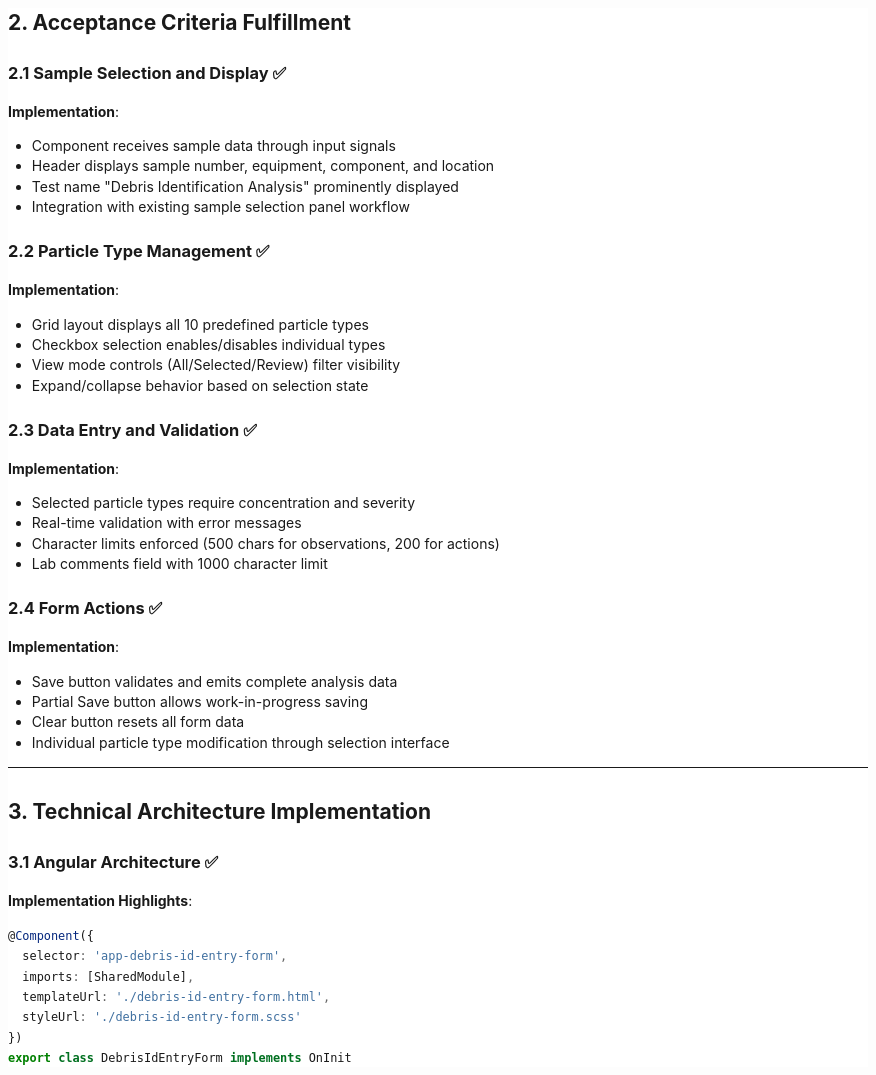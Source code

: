 
## 2. Acceptance Criteria Fulfillment

### 2.1 Sample Selection and Display ✅

**Implementation**: 
- Component receives sample data through input signals
- Header displays sample number, equipment, component, and location
- Test name "Debris Identification Analysis" prominently displayed
- Integration with existing sample selection panel workflow

### 2.2 Particle Type Management ✅

**Implementation**:
- Grid layout displays all 10 predefined particle types
- Checkbox selection enables/disables individual types
- View mode controls (All/Selected/Review) filter visibility
- Expand/collapse behavior based on selection state

### 2.3 Data Entry and Validation ✅

**Implementation**:
- Selected particle types require concentration and severity
- Real-time validation with error messages
- Character limits enforced (500 chars for observations, 200 for actions)
- Lab comments field with 1000 character limit

### 2.4 Form Actions ✅

**Implementation**:
- Save button validates and emits complete analysis data
- Partial Save button allows work-in-progress saving
- Clear button resets all form data
- Individual particle type modification through selection interface

---

## 3. Technical Architecture Implementation

### 3.1 Angular Architecture ✅

**Implementation Highlights**:
```typescript
@Component({
  selector: 'app-debris-id-entry-form',
  imports: [SharedModule],
  templateUrl: './debris-id-entry-form.html',
  styleUrl: './debris-id-entry-form.scss'
})
export class DebrisIdEntryForm implements OnInit
```
